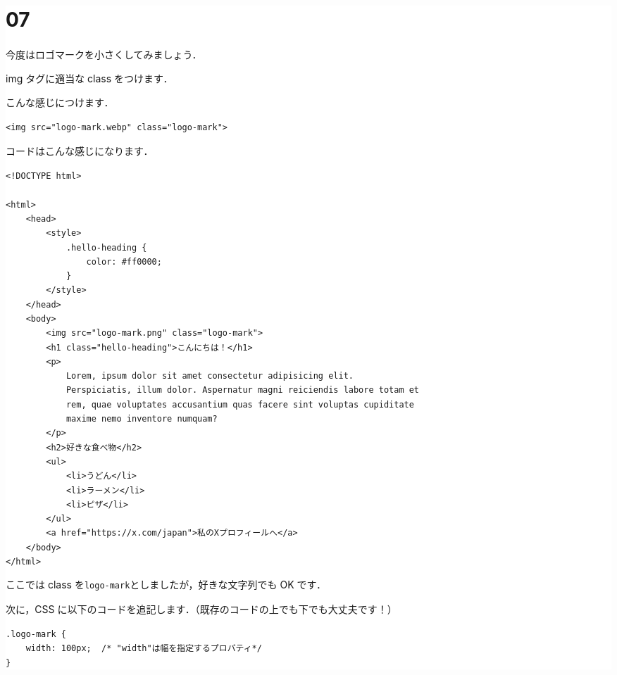 # 07

今度はロゴマークを小さくしてみましょう．

img タグに適当な class をつけます．

こんな感じにつけます．

```
<img src="logo-mark.webp" class="logo-mark">
```

コードはこんな感じになります．

```
<!DOCTYPE html>

<html>
    <head>
        <style>
            .hello-heading {
                color: #ff0000;
            }
        </style>
    </head>
    <body>
        <img src="logo-mark.png" class="logo-mark">
        <h1 class="hello-heading">こんにちは！</h1>
        <p>
            Lorem, ipsum dolor sit amet consectetur adipisicing elit.
            Perspiciatis, illum dolor. Aspernatur magni reiciendis labore totam et
            rem, quae voluptates accusantium quas facere sint voluptas cupiditate
            maxime nemo inventore numquam?
        </p>
        <h2>好きな食べ物</h2>
        <ul>
            <li>うどん</li>
            <li>ラーメン</li>
            <li>ピザ</li>
        </ul>
        <a href="https://x.com/japan">私のXプロフィールへ</a>
    </body>
</html>
```

ここでは class を`logo-mark`としましたが，好きな文字列でも OK です．

次に，CSS に以下のコードを追記します．（既存のコードの上でも下でも大丈夫です！）

```
.logo-mark {
    width: 100px;  /* "width"は幅を指定するプロパティ*/
}
```
